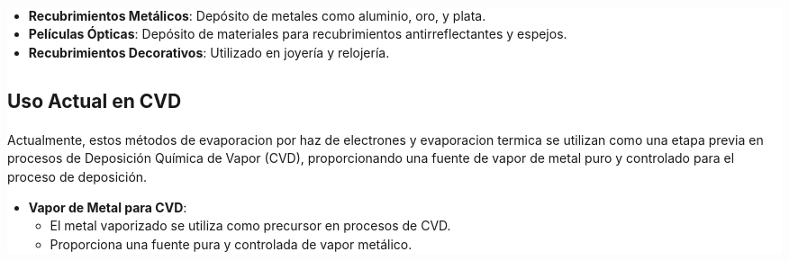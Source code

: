 - **Recubrimientos Metálicos**: Depósito de metales como aluminio, oro, y plata.
- **Películas Ópticas**: Depósito de materiales para recubrimientos antirreflectantes y espejos.
- **Recubrimientos Decorativos**: Utilizado en joyería y relojería.



## Uso Actual en CVD

Actualmente, estos métodos de evaporacion por haz de electrones y evaporacion termica se utilizan como una etapa previa en procesos de Deposición Química de Vapor (CVD), proporcionando una fuente de vapor de metal puro y controlado para el proceso de deposición.

- **Vapor de Metal para CVD**:
  - El metal vaporizado se utiliza como precursor en procesos de CVD.
  - Proporciona una fuente pura y controlada de vapor metálico.
